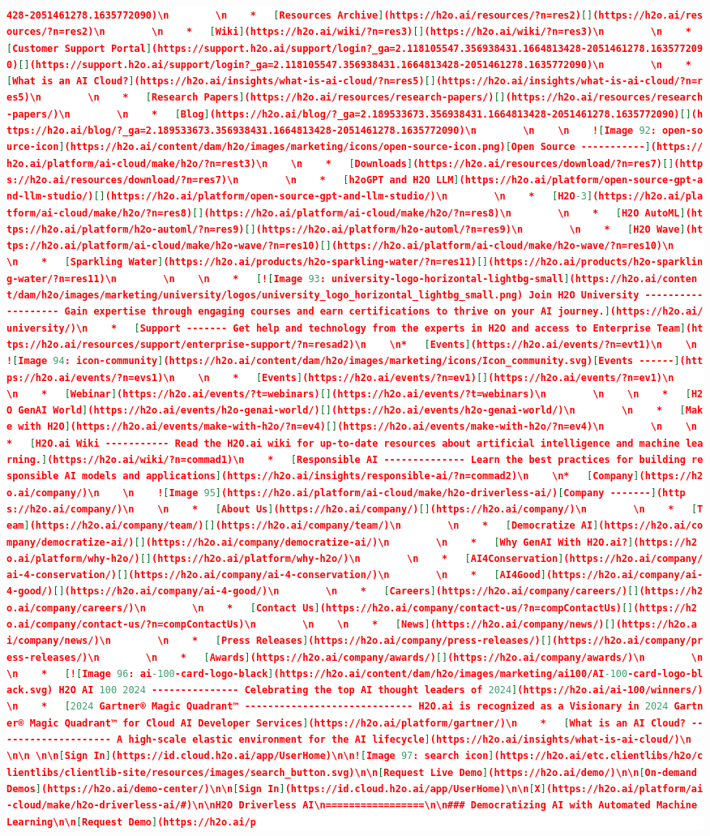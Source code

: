 ```json
428-2051461278.1635772090)\n        \n    *   [Resources Archive](https://h2o.ai/resources/?n=res2)[](https://h2o.ai/resources/?n=res2)\n        \n    *   [Wiki](https://h2o.ai/wiki/?n=res3)[](https://h2o.ai/wiki/?n=res3)\n        \n    *   [Customer Support Portal](https://support.h2o.ai/support/login?_ga=2.118105547.356938431.1664813428-2051461278.1635772090)[](https://support.h2o.ai/support/login?_ga=2.118105547.356938431.1664813428-2051461278.1635772090)\n        \n    *   [What is an AI Cloud?](https://h2o.ai/insights/what-is-ai-cloud/?n=res5)[](https://h2o.ai/insights/what-is-ai-cloud/?n=res5)\n        \n    *   [Research Papers](https://h2o.ai/resources/research-papers/)[](https://h2o.ai/resources/research-papers/)\n        \n    *   [Blog](https://h2o.ai/blog/?_ga=2.189533673.356938431.1664813428-2051461278.1635772090)[](https://h2o.ai/blog/?_ga=2.189533673.356938431.1664813428-2051461278.1635772090)\n        \n    \n    ![Image 92: open-source-icon](https://h2o.ai/content/dam/h2o/images/marketing/icons/open-source-icon.png)[Open Source -----------](https://h2o.ai/platform/ai-cloud/make/h2o/?n=rest3)\n    \n    *   [Downloads](https://h2o.ai/resources/download/?n=res7)[](https://h2o.ai/resources/download/?n=res7)\n        \n    *   [h2oGPT and H2O LLM](https://h2o.ai/platform/open-source-gpt-and-llm-studio/)[](https://h2o.ai/platform/open-source-gpt-and-llm-studio/)\n        \n    *   [H2O-3](https://h2o.ai/platform/ai-cloud/make/h2o/?n=res8)[](https://h2o.ai/platform/ai-cloud/make/h2o/?n=res8)\n        \n    *   [H2O AutoML](https://h2o.ai/platform/h2o-automl/?n=res9)[](https://h2o.ai/platform/h2o-automl/?n=res9)\n        \n    *   [H2O Wave](https://h2o.ai/platform/ai-cloud/make/h2o-wave/?n=res10)[](https://h2o.ai/platform/ai-cloud/make/h2o-wave/?n=res10)\n        \n    *   [Sparkling Water](https://h2o.ai/products/h2o-sparkling-water/?n=res11)[](https://h2o.ai/products/h2o-sparkling-water/?n=res11)\n        \n    \n    *   [![Image 93: university-logo-horizontal-lightbg-small](https://h2o.ai/content/dam/h2o/images/marketing/university/logos/university_logo_horizontal_lightbg_small.png) Join H2O University ------------------- Gain expertise through engaging courses and earn certifications to thrive on your AI journey.](https://h2o.ai/university/)\n    *   [Support ------- Get help and technology from the experts in H2O and access to Enterprise Team](https://h2o.ai/resources/support/enterprise-support/?n=resad2)\n    \n*   [Events](https://h2o.ai/events/?n=evt1)\n    \n    ![Image 94: icon-community](https://h2o.ai/content/dam/h2o/images/marketing/icons/Icon_community.svg)[Events ------](https://h2o.ai/events/?n=evs1)\n    \n    *   [Events](https://h2o.ai/events/?n=ev1)[](https://h2o.ai/events/?n=ev1)\n        \n    *   [Webinar](https://h2o.ai/events/?t=webinars)[](https://h2o.ai/events/?t=webinars)\n        \n    \n    *   [H2O GenAI World](https://h2o.ai/events/h2o-genai-world/)[](https://h2o.ai/events/h2o-genai-world/)\n        \n    *   [Make with H2O](https://h2o.ai/events/make-with-h2o/?n=ev4)[](https://h2o.ai/events/make-with-h2o/?n=ev4)\n        \n    \n    *   [H2O.ai Wiki ----------- Read the H2O.ai wiki for up-to-date resources about artificial intelligence and machine learning.](https://h2o.ai/wiki/?n=commad1)\n    *   [Responsible AI -------------- Learn the best practices for building responsible AI models and applications](https://h2o.ai/insights/responsible-ai/?n=commad2)\n    \n*   [Company](https://h2o.ai/company/)\n    \n    ![Image 95](https://h2o.ai/platform/ai-cloud/make/h2o-driverless-ai/)[Company -------](https://h2o.ai/company/)\n    \n    *   [About Us](https://h2o.ai/company/)[](https://h2o.ai/company/)\n        \n    *   [Team](https://h2o.ai/company/team/)[](https://h2o.ai/company/team/)\n        \n    *   [Democratize AI](https://h2o.ai/company/democratize-ai/)[](https://h2o.ai/company/democratize-ai/)\n        \n    *   [Why GenAI With H2O.ai?](https://h2o.ai/platform/why-h2o/)[](https://h2o.ai/platform/why-h2o/)\n        \n    *   [AI4Conservation](https://h2o.ai/company/ai-4-conservation/)[](https://h2o.ai/company/ai-4-conservation/)\n        \n    *   [AI4Good](https://h2o.ai/company/ai-4-good/)[](https://h2o.ai/company/ai-4-good/)\n        \n    *   [Careers](https://h2o.ai/company/careers/)[](https://h2o.ai/company/careers/)\n        \n    *   [Contact Us](https://h2o.ai/company/contact-us/?n=compContactUs)[](https://h2o.ai/company/contact-us/?n=compContactUs)\n        \n    \n    *   [News](https://h2o.ai/company/news/)[](https://h2o.ai/company/news/)\n        \n    *   [Press Releases](https://h2o.ai/company/press-releases/)[](https://h2o.ai/company/press-releases/)\n        \n    *   [Awards](https://h2o.ai/company/awards/)[](https://h2o.ai/company/awards/)\n        \n    \n    *   [![Image 96: ai-100-card-logo-black](https://h2o.ai/content/dam/h2o/images/marketing/ai100/AI-100-card-logo-black.svg) H2O AI 100 2024 --------------- Celebrating the top AI thought leaders of 2024](https://h2o.ai/ai-100/winners/)\n    *   [2024 Gartner® Magic Quadrant™ ----------------------------- H2O.ai is recognized as a Visionary in 2024 Gartner® Magic Quadrant™ for Cloud AI Developer Services](https://h2o.ai/platform/gartner/)\n    *   [What is an AI Cloud? -------------------- A high-scale elastic environment for the AI lifecycle](https://h2o.ai/insights/what-is-ai-cloud/)\n    \n\n \n\n[Sign In](https://id.cloud.h2o.ai/app/UserHome)\n\n![Image 97: search icon](https://h2o.ai/etc.clientlibs/h2o/clientlibs/clientlib-site/resources/images/search_button.svg)\n\n[Request Live Demo](https://h2o.ai/demo/)\n\n[On-demand Demos](https://h2o.ai/demo-center/)\n\n[Sign In](https://id.cloud.h2o.ai/app/UserHome)\n\n[X](https://h2o.ai/platform/ai-cloud/make/h2o-driverless-ai/#)\n\nH2O Driverless AI\n=================\n\n### Democratizing AI with Automated Machine Learning\n\n[Request Demo](https://h2o.ai/p
```